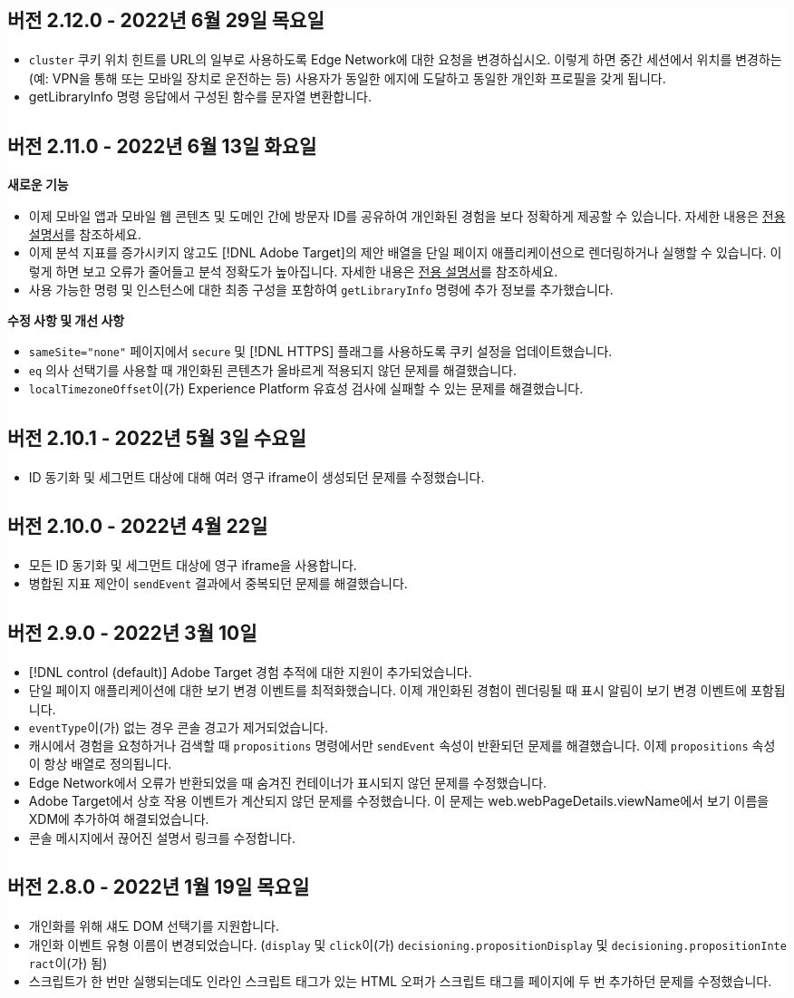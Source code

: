 ## 버전 2.12.0 - 2022년 6월 29일 목요일

- `cluster` 쿠키 위치 힌트를 URL의 일부로 사용하도록 Edge Network에 대한 요청을 변경하십시오. 이렇게 하면 중간 세션에서 위치를 변경하는(예: VPN을 통해 또는 모바일 장치로 운전하는 등) 사용자가 동일한 에지에 도달하고 동일한 개인화 프로필을 갖게 됩니다.
- getLibraryInfo 명령 응답에서 구성된 함수를 문자열 변환합니다.

## 버전 2.11.0 - 2022년 6월 13일 화요일

**새로운 기능**

- 이제 모바일 앱과 모바일 웹 콘텐츠 및 도메인 간에 방문자 ID를 공유하여 개인화된 경험을 보다 정확하게 제공할 수 있습니다. 자세한 내용은 [전용 설명서](identity/id-sharing.md)를 참조하세요.
- 이제 분석 지표를 증가시키지 않고도 [!DNL Adobe Target]의 제안 배열을 단일 페이지 애플리케이션으로 렌더링하거나 실행할 수 있습니다. 이렇게 하면 보고 오류가 줄어들고 분석 정확도가 높아집니다. 자세한 내용은 [전용 설명서](personalization/rendering-personalization-content.md#applypropositions)를 참조하세요.
- 사용 가능한 명령 및 인스턴스에 대한 최종 구성을 포함하여 `getLibraryInfo` 명령에 추가 정보를 추가했습니다.

**수정 사항 및 개선 사항**

- `sameSite="none"` 페이지에서 `secure` 및 [!DNL HTTPS] 플래그를 사용하도록 쿠키 설정을 업데이트했습니다.
- `eq` 의사 선택기를 사용할 때 개인화된 콘텐츠가 올바르게 적용되지 않던 문제를 해결했습니다.
- `localTimezoneOffset`이(가) Experience Platform 유효성 검사에 실패할 수 있는 문제를 해결했습니다.

## 버전 2.10.1 - 2022년 5월 3일 수요일

- ID 동기화 및 세그먼트 대상에 대해 여러 영구 iframe이 생성되던 문제를 수정했습니다.

## 버전 2.10.0 - 2022년 4월 22일

- 모든 ID 동기화 및 세그먼트 대상에 영구 iframe을 사용합니다.
- 병합된 지표 제안이 `sendEvent` 결과에서 중복되던 문제를 해결했습니다.

## 버전 2.9.0 - 2022년 3월 10일

- [!DNL control (default)] Adobe Target 경험 추적에 대한 지원이 추가되었습니다.
- 단일 페이지 애플리케이션에 대한 보기 변경 이벤트를 최적화했습니다. 이제 개인화된 경험이 렌더링될 때 표시 알림이 보기 변경 이벤트에 포함됩니다.
- `eventType`이(가) 없는 경우 콘솔 경고가 제거되었습니다.
- 캐시에서 경험을 요청하거나 검색할 때 `propositions` 명령에서만 `sendEvent` 속성이 반환되던 문제를 해결했습니다. 이제 `propositions` 속성이 항상 배열로 정의됩니다.
- Edge Network에서 오류가 반환되었을 때 숨겨진 컨테이너가 표시되지 않던 문제를 수정했습니다.
- Adobe Target에서 상호 작용 이벤트가 계산되지 않던 문제를 수정했습니다. 이 문제는 web.webPageDetails.viewName에서 보기 이름을 XDM에 추가하여 해결되었습니다.
- 콘솔 메시지에서 끊어진 설명서 링크를 수정합니다.

## 버전 2.8.0 - 2022년 1월 19일 목요일

- 개인화를 위해 섀도 DOM 선택기를 지원합니다.
- 개인화 이벤트 유형 이름이 변경되었습니다. (`display` 및 `click`이(가) `decisioning.propositionDisplay` 및 `decisioning.propositionInteract`이(가) 됨)
- 스크립트가 한 번만 실행되는데도 인라인 스크립트 태그가 있는 HTML 오퍼가 스크립트 태그를 페이지에 두 번 추가하던 문제를 수정했습니다.
